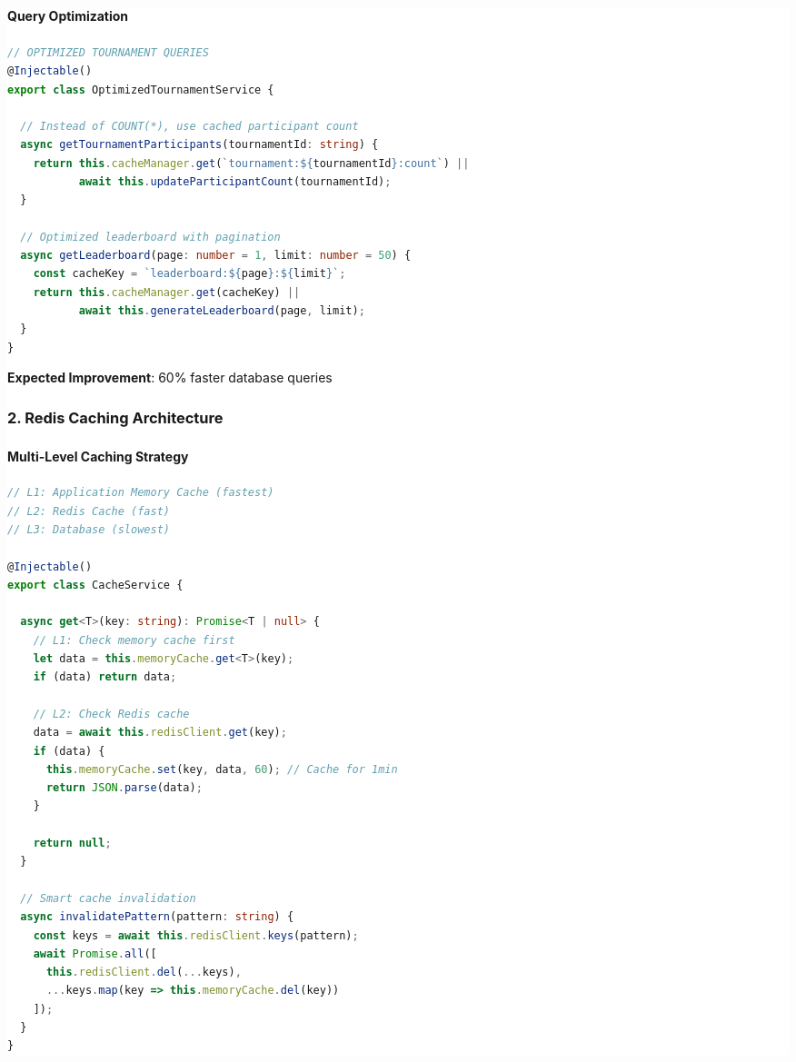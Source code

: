 #### Query Optimization
```typescript
// OPTIMIZED TOURNAMENT QUERIES
@Injectable()
export class OptimizedTournamentService {
  
  // Instead of COUNT(*), use cached participant count
  async getTournamentParticipants(tournamentId: string) {
    return this.cacheManager.get(`tournament:${tournamentId}:count`) ||
           await this.updateParticipantCount(tournamentId);
  }
  
  // Optimized leaderboard with pagination
  async getLeaderboard(page: number = 1, limit: number = 50) {
    const cacheKey = `leaderboard:${page}:${limit}`;
    return this.cacheManager.get(cacheKey) ||
           await this.generateLeaderboard(page, limit);
  }
}
```

**Expected Improvement**: 60% faster database queries

### 2. Redis Caching Architecture

#### Multi-Level Caching Strategy
```typescript
// L1: Application Memory Cache (fastest)
// L2: Redis Cache (fast)
// L3: Database (slowest)

@Injectable()
export class CacheService {
  
  async get<T>(key: string): Promise<T | null> {
    // L1: Check memory cache first
    let data = this.memoryCache.get<T>(key);
    if (data) return data;
    
    // L2: Check Redis cache
    data = await this.redisClient.get(key);
    if (data) {
      this.memoryCache.set(key, data, 60); // Cache for 1min
      return JSON.parse(data);
    }
    
    return null;
  }
  
  // Smart cache invalidation
  async invalidatePattern(pattern: string) {
    const keys = await this.redisClient.keys(pattern);
    await Promise.all([
      this.redisClient.del(...keys),
      ...keys.map(key => this.memoryCache.del(key))
    ]);
  }
}
```
